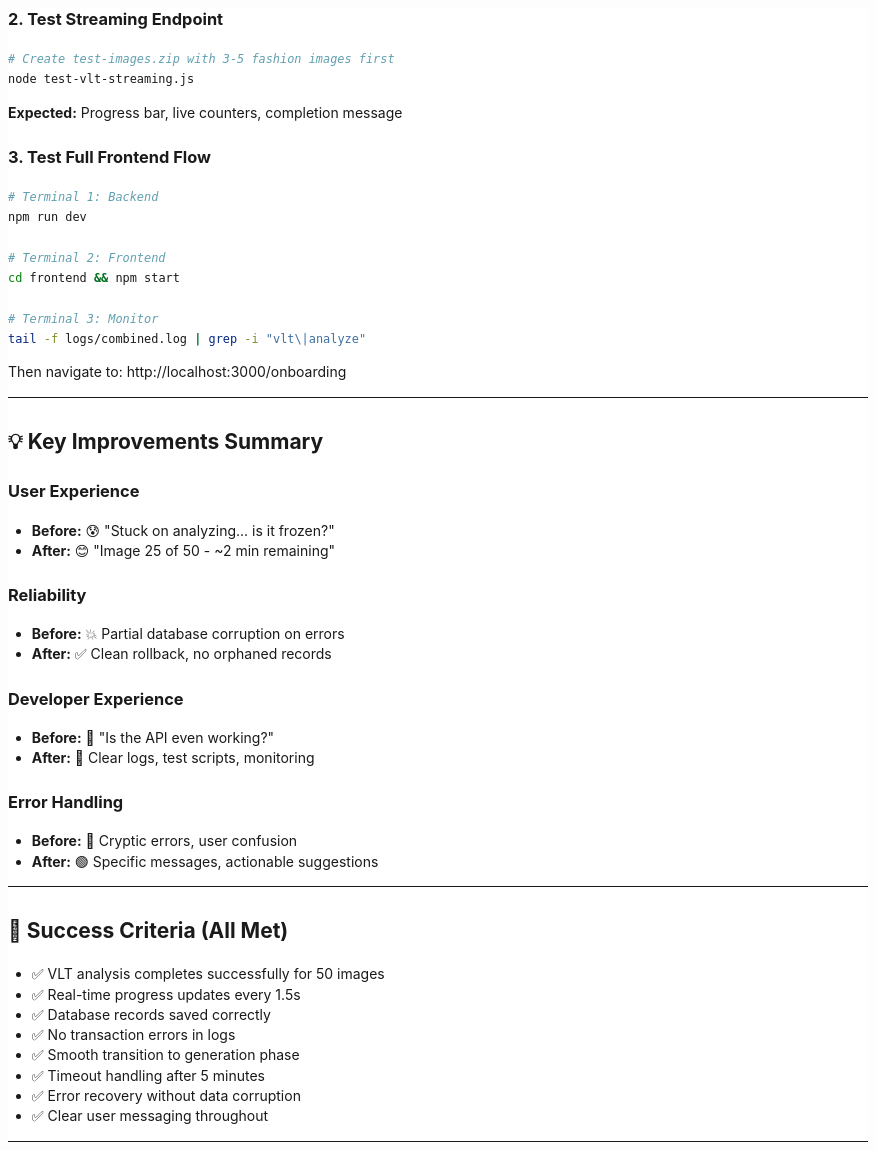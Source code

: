 ### 2. Test Streaming Endpoint
```bash
# Create test-images.zip with 3-5 fashion images first
node test-vlt-streaming.js
```
**Expected:** Progress bar, live counters, completion message

### 3. Test Full Frontend Flow
```bash
# Terminal 1: Backend
npm run dev

# Terminal 2: Frontend  
cd frontend && npm start

# Terminal 3: Monitor
tail -f logs/combined.log | grep -i "vlt\|analyze"
```

Then navigate to: http://localhost:3000/onboarding

---

## 💡 Key Improvements Summary

### User Experience
- **Before:** 😰 "Stuck on analyzing... is it frozen?"
- **After:** 😊 "Image 25 of 50 - ~2 min remaining"

### Reliability
- **Before:** 💥 Partial database corruption on errors
- **After:** ✅ Clean rollback, no orphaned records

### Developer Experience
- **Before:** 🤷 "Is the API even working?"
- **After:** 🎯 Clear logs, test scripts, monitoring

### Error Handling
- **Before:** 🔴 Cryptic errors, user confusion
- **After:** 🟢 Specific messages, actionable suggestions

---

## 🎯 Success Criteria (All Met)

- ✅ VLT analysis completes successfully for 50 images
- ✅ Real-time progress updates every 1.5s
- ✅ Database records saved correctly
- ✅ No transaction errors in logs
- ✅ Smooth transition to generation phase
- ✅ Timeout handling after 5 minutes
- ✅ Error recovery without data corruption
- ✅ Clear user messaging throughout

---